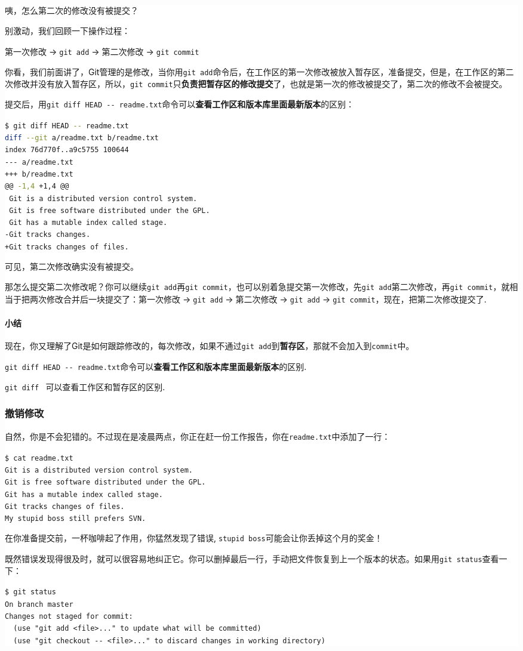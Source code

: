 咦，怎么第二次的修改没有被提交？

别激动，我们回顾一下操作过程：

第一次修改 -> `git add` -> 第二次修改 -> `git commit`

你看，我们前面讲了，Git管理的是修改，当你用`git add`命令后，在工作区的第一次修改被放入暂存区，准备提交，但是，在工作区的第二次修改并没有放入暂存区，所以，`git commit`只**负责把暂存区的修改提交**了，也就是第一次的修改被提交了，第二次的修改不会被提交。

提交后，用`git diff HEAD -- readme.txt`命令可以**查看工作区和版本库里面最新版本**的区别：

```sh
$ git diff HEAD -- readme.txt 
diff --git a/readme.txt b/readme.txt
index 76d770f..a9c5755 100644
--- a/readme.txt
+++ b/readme.txt
@@ -1,4 +1,4 @@
 Git is a distributed version control system.
 Git is free software distributed under the GPL.
 Git has a mutable index called stage.
-Git tracks changes.
+Git tracks changes of files.
```

可见，第二次修改确实没有被提交。

那怎么提交第二次修改呢？你可以继续`git add`再`git commit`，也可以别着急提交第一次修改，先`git add`第二次修改，再`git commit`，就相当于把两次修改合并后一块提交了：第一次修改 -> `git add` -> 第二次修改 -> `git add` -> `git commit`，现在，把第二次修改提交了.

#### 小结

现在，你又理解了Git是如何跟踪修改的，每次修改，如果不通过`git add`到**暂存区**，那就不会加入到`commit`中。

`git diff HEAD -- readme.txt`命令可以**查看工作区和版本库里面最新版本**的区别.

`git diff ` 可以查看工作区和暂存区的区别.



### 撤销修改

自然，你是不会犯错的。不过现在是凌晨两点，你正在赶一份工作报告，你在`readme.txt`中添加了一行：

```sh
$ cat readme.txt
Git is a distributed version control system.
Git is free software distributed under the GPL.
Git has a mutable index called stage.
Git tracks changes of files.
My stupid boss still prefers SVN.
```

在你准备提交前，一杯咖啡起了作用，你猛然发现了错误, `stupid boss`可能会让你丢掉这个月的奖金！

既然错误发现得很及时，就可以很容易地纠正它。你可以删掉最后一行，手动把文件恢复到上一个版本的状态。如果用`git status`查看一下：

    $ git status
    On branch master
    Changes not staged for commit:
      (use "git add <file>..." to update what will be committed)
      (use "git checkout -- <file>..." to discard changes in working directory)
    